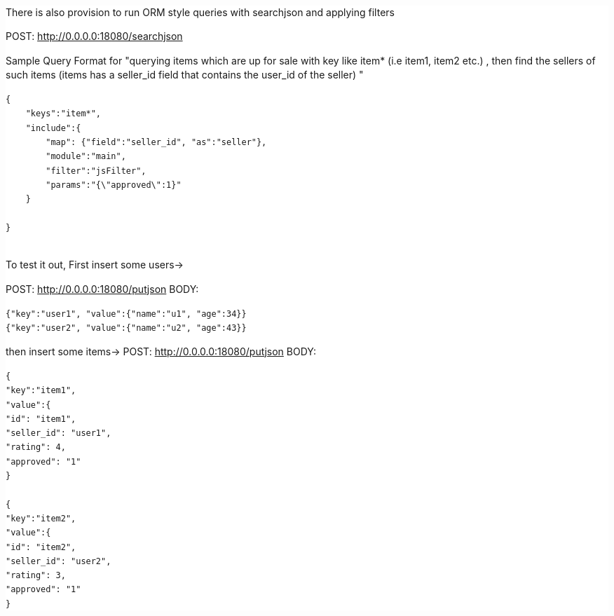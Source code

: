 
There is also provision to run ORM style queries with searchjson and applying filters

POST: http://0.0.0.0:18080/searchjson

Sample Query Format for
"querying items which are up for sale with key like item* (i.e item1, item2 etc.) , 
then find the sellers of such items (items has a seller_id field that contains the user_id of the seller) "

```
{
    "keys":"item*",
    "include":{
        "map": {"field":"seller_id", "as":"seller"},
        "module":"main",
        "filter":"jsFilter",
        "params":"{\"approved\":1}"
    }

}


```

To test it out,
First insert some users->

POST: http://0.0.0.0:18080/putjson
BODY:
```
{"key":"user1", "value":{"name":"u1", "age":34}}
{"key":"user2", "value":{"name":"u2", "age":43}}
```

then insert some items->
POST: http://0.0.0.0:18080/putjson
BODY:
```
{
"key":"item1",
"value":{
"id": "item1",
"seller_id": "user1",
"rating": 4,
"approved": "1"
}

{
"key":"item2",
"value":{
"id": "item2",
"seller_id": "user2",
"rating": 3,
"approved": "1"
}
```
